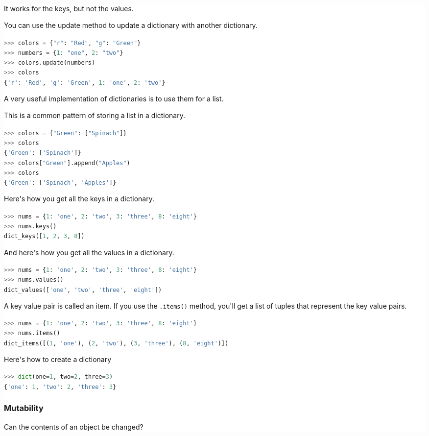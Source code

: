 It works for the keys, but not the values.

You can use the update method to update a dictionary with another dictionary.

```python
>>> colors = {"r": "Red", "g": "Green"}
>>> numbers = {1: "one", 2: "two"}
>>> colors.update(numbers)
>>> colors
{'r': 'Red', 'g': 'Green', 1: 'one', 2: 'two'}
```

A very useful implementation of dictionaries is to use them for a list.

This is a common pattern of storing a list in a dictionary.

```python
>>> colors = {"Green": ["Spinach"]}
>>> colors
{'Green': ['Spinach']}
>>> colors["Green"].append("Apples")
>>> colors
{'Green': ['Spinach', 'Apples']}
```

Here's how you get all the keys in a dictionary.

```python
>>> nums = {1: 'one', 2: 'two', 3: 'three', 8: 'eight'}
>>> nums.keys()
dict_keys([1, 2, 3, 8])
```

And here's how you get all the values in a dictionary.

```python
>>> nums = {1: 'one', 2: 'two', 3: 'three', 8: 'eight'}
>>> nums.values()
dict_values(['one', 'two', 'three', 'eight'])
```

A key value pair is called an item. If you use the `.items()` method, you'll get a list of tuples that represent the key value pairs.

```python
>>> nums = {1: 'one', 2: 'two', 3: 'three', 8: 'eight'}
>>> nums.items()
dict_items([(1, 'one'), (2, 'two'), (3, 'three'), (8, 'eight')])
```

Here's how to create a dictionary

```python
>>> dict(one=1, two=2, three=3)
{'one': 1, 'two': 2, 'three': 3}
```

### Mutability

Can the contents of an object be changed?
